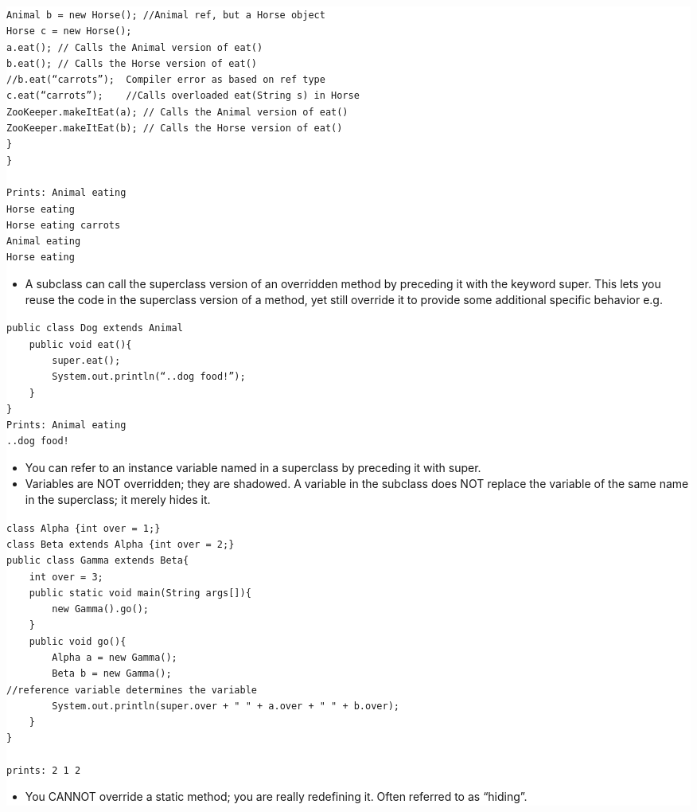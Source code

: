 ```
Animal b = new Horse(); //Animal ref, but a Horse object
Horse c = new Horse();
a.eat(); // Calls the Animal version of eat()
b.eat(); // Calls the Horse version of eat()
//b.eat(“carrots”);  Compiler error as based on ref type
c.eat(“carrots”);	 //Calls overloaded eat(String s) in Horse
ZooKeeper.makeItEat(a);	// Calls the Animal version of eat()
ZooKeeper.makeItEat(b); // Calls the Horse version of eat()
}
}

Prints:	Animal eating
Horse eating
Horse eating carrots
Animal eating
Horse eating
```

-	A subclass can call the superclass version of an overridden method by preceding it with the keyword super. This lets you reuse the code in the superclass version of a method, yet still override it to provide some additional specific behavior e.g.

```
public class Dog extends Animal
	public void eat(){
		super.eat();
		System.out.println(“..dog food!”);
	}
}
Prints:	Animal eating
..dog food!
```

-	You can refer to an instance variable named in a superclass by preceding it with super.
-	Variables are NOT overridden; they are shadowed. A variable in the subclass does NOT replace the variable of the same name in the superclass; it merely hides it.

```
class Alpha {int over = 1;}
class Beta extends Alpha {int over = 2;}
public class Gamma extends Beta{
	int over = 3;
	public static void main(String args[]){
		new Gamma().go();
	}
	public void go(){
		Alpha a = new Gamma();
		Beta b = new Gamma();
//reference variable determines the variable
		System.out.println(super.over + " " + a.over + " " + b.over);
	}
}

prints: 2 1 2
```
-	You CANNOT override a static method; you are really redefining it. Often referred to as “hiding”.
